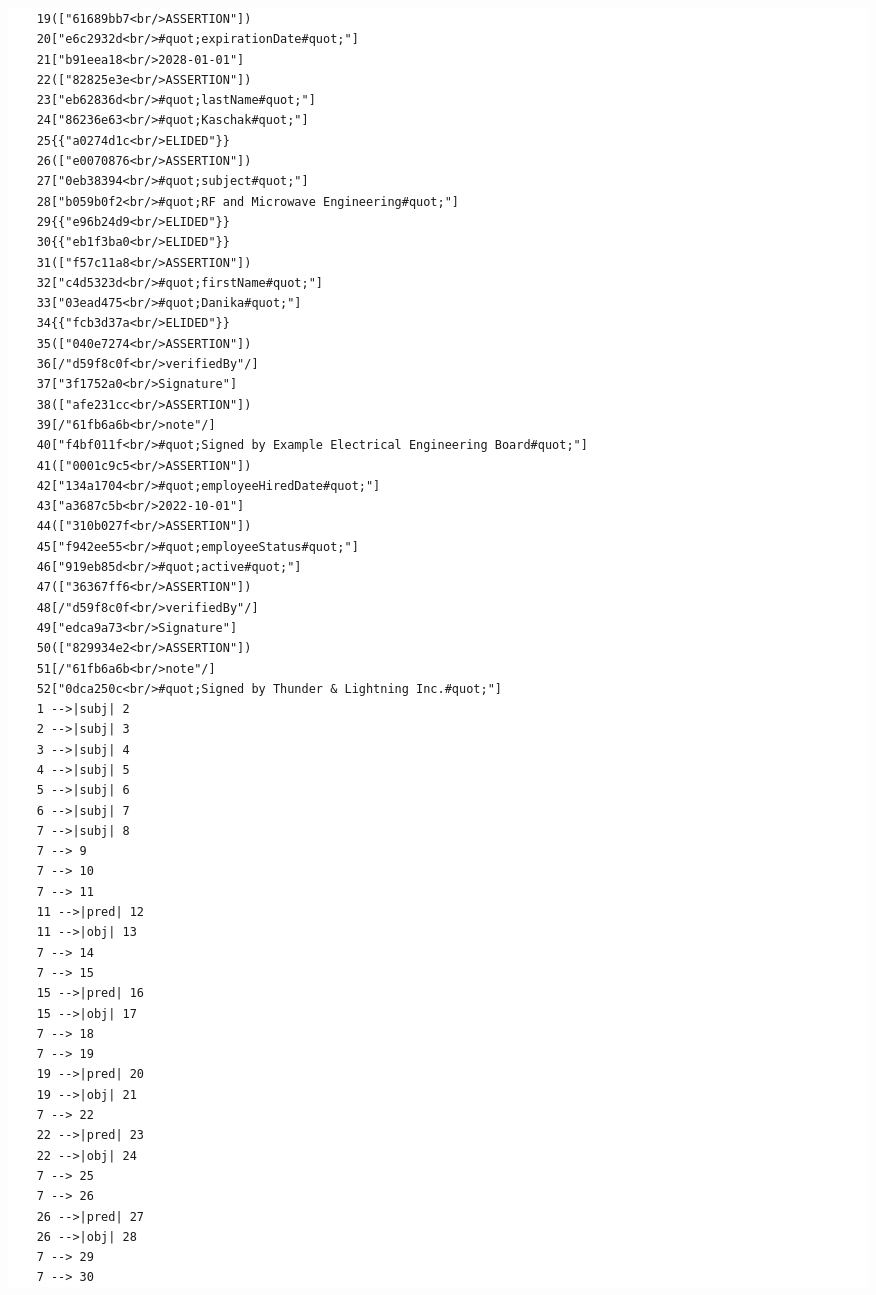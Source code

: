 ```mermaid
    19(["61689bb7<br/>ASSERTION"])
    20["e6c2932d<br/>#quot;expirationDate#quot;"]
    21["b91eea18<br/>2028-01-01"]
    22(["82825e3e<br/>ASSERTION"])
    23["eb62836d<br/>#quot;lastName#quot;"]
    24["86236e63<br/>#quot;Kaschak#quot;"]
    25{{"a0274d1c<br/>ELIDED"}}
    26(["e0070876<br/>ASSERTION"])
    27["0eb38394<br/>#quot;subject#quot;"]
    28["b059b0f2<br/>#quot;RF and Microwave Engineering#quot;"]
    29{{"e96b24d9<br/>ELIDED"}}
    30{{"eb1f3ba0<br/>ELIDED"}}
    31(["f57c11a8<br/>ASSERTION"])
    32["c4d5323d<br/>#quot;firstName#quot;"]
    33["03ead475<br/>#quot;Danika#quot;"]
    34{{"fcb3d37a<br/>ELIDED"}}
    35(["040e7274<br/>ASSERTION"])
    36[/"d59f8c0f<br/>verifiedBy"/]
    37["3f1752a0<br/>Signature"]
    38(["afe231cc<br/>ASSERTION"])
    39[/"61fb6a6b<br/>note"/]
    40["f4bf011f<br/>#quot;Signed by Example Electrical Engineering Board#quot;"]
    41(["0001c9c5<br/>ASSERTION"])
    42["134a1704<br/>#quot;employeeHiredDate#quot;"]
    43["a3687c5b<br/>2022-10-01"]
    44(["310b027f<br/>ASSERTION"])
    45["f942ee55<br/>#quot;employeeStatus#quot;"]
    46["919eb85d<br/>#quot;active#quot;"]
    47(["36367ff6<br/>ASSERTION"])
    48[/"d59f8c0f<br/>verifiedBy"/]
    49["edca9a73<br/>Signature"]
    50(["829934e2<br/>ASSERTION"])
    51[/"61fb6a6b<br/>note"/]
    52["0dca250c<br/>#quot;Signed by Thunder & Lightning Inc.#quot;"]
    1 -->|subj| 2
    2 -->|subj| 3
    3 -->|subj| 4
    4 -->|subj| 5
    5 -->|subj| 6
    6 -->|subj| 7
    7 -->|subj| 8
    7 --> 9
    7 --> 10
    7 --> 11
    11 -->|pred| 12
    11 -->|obj| 13
    7 --> 14
    7 --> 15
    15 -->|pred| 16
    15 -->|obj| 17
    7 --> 18
    7 --> 19
    19 -->|pred| 20
    19 -->|obj| 21
    7 --> 22
    22 -->|pred| 23
    22 -->|obj| 24
    7 --> 25
    7 --> 26
    26 -->|pred| 27
    26 -->|obj| 28
    7 --> 29
    7 --> 30
```